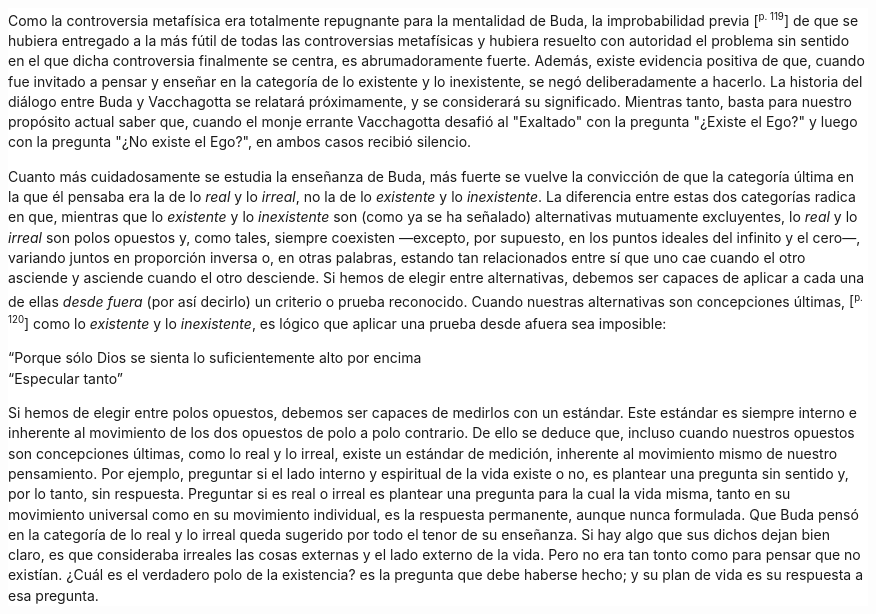 Como la controversia metafísica era totalmente repugnante para la mentalidad de Buda, la improbabilidad previa <span id="p119">[<sup><small>p. 119</small></sup>]</span> de que se hubiera entregado a la más fútil de todas las controversias metafísicas y hubiera resuelto con autoridad el problema sin sentido en el que dicha controversia finalmente se centra, es abrumadoramente fuerte. Además, existe evidencia positiva de que, cuando fue invitado a pensar y enseñar en la categoría de lo existente y lo inexistente, se negó deliberadamente a hacerlo. La historia del diálogo entre Buda y Vacchagotta se relatará próximamente, y se considerará su significado. Mientras tanto, basta para nuestro propósito actual saber que, cuando el monje errante Vacchagotta desafió al "Exaltado" con la pregunta "¿Existe el Ego?" y luego con la pregunta "¿No existe el Ego?", en ambos casos recibió silencio.

Cuanto más cuidadosamente se estudia la enseñanza de Buda, más fuerte se vuelve la convicción de que la categoría última en la que él pensaba era la de lo _real_ y lo _irreal_, no la de lo _existente_ y lo _inexistente_. La diferencia entre estas dos categorías radica en que, mientras que lo _existente_ y lo _inexistente_ son (como ya se ha señalado) alternativas mutuamente excluyentes, lo _real_ y lo _irreal_ son polos opuestos y, como tales, siempre coexisten —excepto, por supuesto, en los puntos ideales del infinito y el cero—, variando juntos en proporción inversa o, en otras palabras, estando tan relacionados entre sí que uno cae cuando el otro asciende y asciende cuando el otro desciende. Si hemos de elegir entre alternativas, debemos ser capaces de aplicar a cada una de ellas _desde fuera_ (por así decirlo) un criterio o prueba reconocido. Cuando nuestras alternativas son concepciones últimas, <span id="p120">[<sup><small>p. 120</small></sup>]</span> como lo _existente_ y lo _inexistente_, es lógico que aplicar una prueba desde afuera sea imposible:

“Porque sólo Dios se sienta lo suficientemente alto por encima  
“Especular tanto”

Si hemos de elegir entre polos opuestos, debemos ser capaces de medirlos con un estándar. Este estándar es siempre interno e inherente al movimiento de los dos opuestos de polo a polo contrario. De ello se deduce que, incluso cuando nuestros opuestos son concepciones últimas, como lo real y lo irreal, existe un estándar de medición, inherente al movimiento mismo de nuestro pensamiento. Por ejemplo, preguntar si el lado interno y espiritual de la vida existe o no, es plantear una pregunta sin sentido y, por lo tanto, sin respuesta. Preguntar si es real o irreal es plantear una pregunta para la cual la vida misma, tanto en su movimiento universal como en su movimiento individual, es la respuesta permanente, aunque nunca formulada. Que Buda pensó en la categoría de lo real y lo irreal queda sugerido por todo el tenor de su enseñanza. Si hay algo que sus dichos dejan bien claro, es que consideraba irreales las cosas externas y el lado externo de la vida. Pero no era tan tonto como para pensar que no existían. ¿Cuál es el verdadero polo de la existencia? es la pregunta que debe haberse hecho; y su plan de vida es su respuesta a esa pregunta.


[^23]: 104:1 En todos estos extractos de los escritos del Dr. Rhys Davids las cursivas son mías.
[^24]: 105:1 Por “sentido del yo” me refiero a ese sentido de la propia realidad intrínseca, unidad indivisible e identidad a través de todos los cambios, que es la esencia de la autoconciencia.
[^25]: 106:1 Por “cristiano”, el Dr. Rhys Davids evidentemente quiere decir lo que pertenece a la teología popular de la cristiandad, no lo que pertenece al credo interno de Cristo.
[^26]: 107:1 Excepto quizás en ese sentido singular que se dice que la «nueva psicología» ha respaldado oficialmente, y que el Dr. Paul Carus ha elucidado al definir el alma como «la totalidad de nuestros pensamientos, sensaciones y aspiraciones», como «un sistema de sensaciones, impulsos e ideas motoras», como «un conjunto de samskaras», etc. Confieso que estas frases no me transmiten ningún significado. Se podría decir lo mismo que un roble es la «totalidad» de sus propias hojas y bellotas, que un gran poema es un «sistema» de «pies» y frases, que el gobierno de un país es un «conjunto» de carteras y libros azules. (La nueva psicología, a juzgar por la exposición del Dr. Paul Carus, basa su filosofía en la confusión vulgar entre materia y sustancia. Véase «Budismo y sus críticos cristianos», passim, y, en particular, el párrafo central de la pág. 80).
[^27]: 109:1 Negar el Ego es negar el Ser, el Ser Universal (o Dios) en la Naturaleza, y el Ser individualizado (o Alma) en el Hombre.
[^28]: 111:1 Pero véase el Capítulo VII, [<span id="p197">[<sup><small>p. 197</small></sup>]</span>](cob09.htm#page_197).
[^29]: 114:1 “Anhelar la felicidad”. ¡Qué concepción tan vilmente materialista de la felicidad subyace a esta frase que da por sentado que algo es cierto!
[^30]: 122:1 Las cursivas son mías.
[^31]: 124:1 Estoy subestimando mi argumento. En uno de los diálogos de Milinda se afirma [expresamente](errata.htm#2) que la relación entre «el nombre y la forma que terminan con la muerte» y «el nombre y la forma que nacen en la siguiente existencia» es exactamente paralela a la que existe entre una «jovencita» y la misma joven (como diríamos) cuando «es adulta y casadera». A efectos prácticos, esto equivale a decir que la relación es de identidad. (Véase «Budismo en Traducción», págs. 236, 237).
[^32]: 124:2 El Dr. Rhys Davids está justificado desde su propio punto de vista al decir en la pág. 125 que “el Hombre”, tal como Buda lo concibe, “nunca es el mismo durante dos momentos consecutivos, y no hay dentro de él ningún principio permanente”.
[^33]: 131:1 El Dr. Paul Carus profesa creer en la identidad personal. En realidad, cree en la identidad de la huella dactilar. Nos dice que «la preservación continua de la forma es todo lo que se entiende y puede entenderse por identidad de personalidad». Pero si la identidad de personalidad depende de la identidad de forma, debe depender, en última instancia, de la huella dactilar; pues aunque el rostro y la figura de una persona puedan cambiar con el tiempo hasta volverse irreconocibles, su huella dactilar siempre servirá para identificarla.